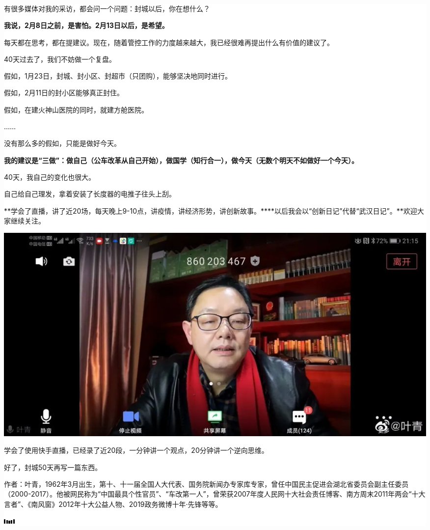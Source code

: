 有很多媒体对我的采访，都会问一个问题：封城以后，你在想什么？

**我说，2月8日之前，是害怕。2月13日以后，是希望。**

每天都在思考，都在提建议。现在，随着管控工作的力度越来越大，我已经很难再提出什么有价值的建议了。

40天过去了，我们不妨做一个复盘。

假如，1月23日，封城、封小区、封超市（只团购），能够坚决地同时进行。

假如，2月11日的封小区能够真正封住。

假如，在建火神山医院的同时，就建方舱医院。

……

没有那么多的假如，只能是做好今天。

**我的建议是“三做”：做自己（公车改革从自己开始），做国学（知行合一），做今天（无数个明天不如做好一个今天）。**

40天，我自己的变化也很大。

自己给自己理发，拿着安装了长度器的电推子往头上刮。

**学会了直播，讲了近20场，每天晚上9-10点，讲疫情，讲经济形势，讲创新故事。****以后我会以“创新日记”代替“武汉日记”。**欢迎大家继续关注。

![](/images/post/5c1661168432c38983fe99b7cfe7c5db.jpg)

学会了使用快手直播，已经录了近20段，一分钟讲一个观点，20分钟讲一个逆向思维。

好了，封城50天再写一篇东西。

作者：叶青，1962年3月出生，第十、十一届全国人大代表、国务院新闻办专家库专家，曾任中国民主促进会湖北省委员会副主任委员（2000-2017）。他被网民称为“中国最具个性官员”、“车改第一人”，曾荣获2007年度人民网十大社会责任博客、南方周末2011年两会“十大言者”、《南风窗》2012年十大公益人物、2019政务微博十年·先锋等等。

![](/images/post/e381daedfa1aaf1fed0b2d4fc926d58c.jpg)
